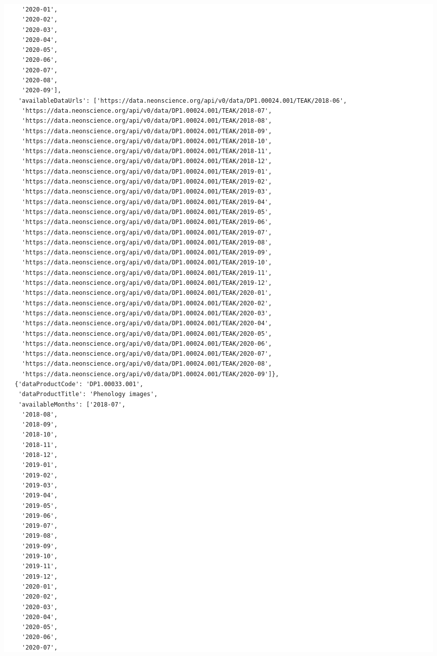          '2020-01',
         '2020-02',
         '2020-03',
         '2020-04',
         '2020-05',
         '2020-06',
         '2020-07',
         '2020-08',
         '2020-09'],
        'availableDataUrls': ['https://data.neonscience.org/api/v0/data/DP1.00024.001/TEAK/2018-06',
         'https://data.neonscience.org/api/v0/data/DP1.00024.001/TEAK/2018-07',
         'https://data.neonscience.org/api/v0/data/DP1.00024.001/TEAK/2018-08',
         'https://data.neonscience.org/api/v0/data/DP1.00024.001/TEAK/2018-09',
         'https://data.neonscience.org/api/v0/data/DP1.00024.001/TEAK/2018-10',
         'https://data.neonscience.org/api/v0/data/DP1.00024.001/TEAK/2018-11',
         'https://data.neonscience.org/api/v0/data/DP1.00024.001/TEAK/2018-12',
         'https://data.neonscience.org/api/v0/data/DP1.00024.001/TEAK/2019-01',
         'https://data.neonscience.org/api/v0/data/DP1.00024.001/TEAK/2019-02',
         'https://data.neonscience.org/api/v0/data/DP1.00024.001/TEAK/2019-03',
         'https://data.neonscience.org/api/v0/data/DP1.00024.001/TEAK/2019-04',
         'https://data.neonscience.org/api/v0/data/DP1.00024.001/TEAK/2019-05',
         'https://data.neonscience.org/api/v0/data/DP1.00024.001/TEAK/2019-06',
         'https://data.neonscience.org/api/v0/data/DP1.00024.001/TEAK/2019-07',
         'https://data.neonscience.org/api/v0/data/DP1.00024.001/TEAK/2019-08',
         'https://data.neonscience.org/api/v0/data/DP1.00024.001/TEAK/2019-09',
         'https://data.neonscience.org/api/v0/data/DP1.00024.001/TEAK/2019-10',
         'https://data.neonscience.org/api/v0/data/DP1.00024.001/TEAK/2019-11',
         'https://data.neonscience.org/api/v0/data/DP1.00024.001/TEAK/2019-12',
         'https://data.neonscience.org/api/v0/data/DP1.00024.001/TEAK/2020-01',
         'https://data.neonscience.org/api/v0/data/DP1.00024.001/TEAK/2020-02',
         'https://data.neonscience.org/api/v0/data/DP1.00024.001/TEAK/2020-03',
         'https://data.neonscience.org/api/v0/data/DP1.00024.001/TEAK/2020-04',
         'https://data.neonscience.org/api/v0/data/DP1.00024.001/TEAK/2020-05',
         'https://data.neonscience.org/api/v0/data/DP1.00024.001/TEAK/2020-06',
         'https://data.neonscience.org/api/v0/data/DP1.00024.001/TEAK/2020-07',
         'https://data.neonscience.org/api/v0/data/DP1.00024.001/TEAK/2020-08',
         'https://data.neonscience.org/api/v0/data/DP1.00024.001/TEAK/2020-09']},
       {'dataProductCode': 'DP1.00033.001',
        'dataProductTitle': 'Phenology images',
        'availableMonths': ['2018-07',
         '2018-08',
         '2018-09',
         '2018-10',
         '2018-11',
         '2018-12',
         '2019-01',
         '2019-02',
         '2019-03',
         '2019-04',
         '2019-05',
         '2019-06',
         '2019-07',
         '2019-08',
         '2019-09',
         '2019-10',
         '2019-11',
         '2019-12',
         '2020-01',
         '2020-02',
         '2020-03',
         '2020-04',
         '2020-05',
         '2020-06',
         '2020-07',